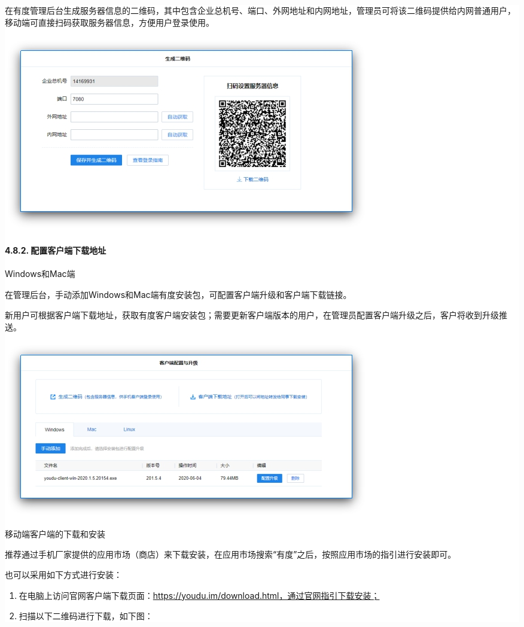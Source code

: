 在有度管理后台生成服务器信息的二维码，其中包含企业总机号、端口、外网地址和内网地址，管理员可将该二维码提供给内网普通用户，移动端可直接扫码获取服务器信息，方便用户登录使用。

 

![img](wps22.jpg) 

#### **4.8.2.** **配置客户端下载地址**

Windows和Mac端

在管理后台，手动添加Windows和Mac端有度安装包，可配置客户端升级和客户端下载链接。

新用户可根据客户端下载地址，获取有度客户端安装包；需要更新客户端版本的用户，在管理员配置客户端升级之后，客户将收到升级推送。

![img](wps23.jpg) 

移动端客户端的下载和安装

推荐通过手机厂家提供的应用市场（商店）来下载安装，在应用市场搜索“有度”之后，按照应用市场的指引进行安装即可。

也可以采用如下方式进行安装：

1) 在电脑上访问官网客户端下载页面：https://youdu.im/download.html，通过官网指引下载安装；

2) 扫描以下二维码进行下载，如下图：
